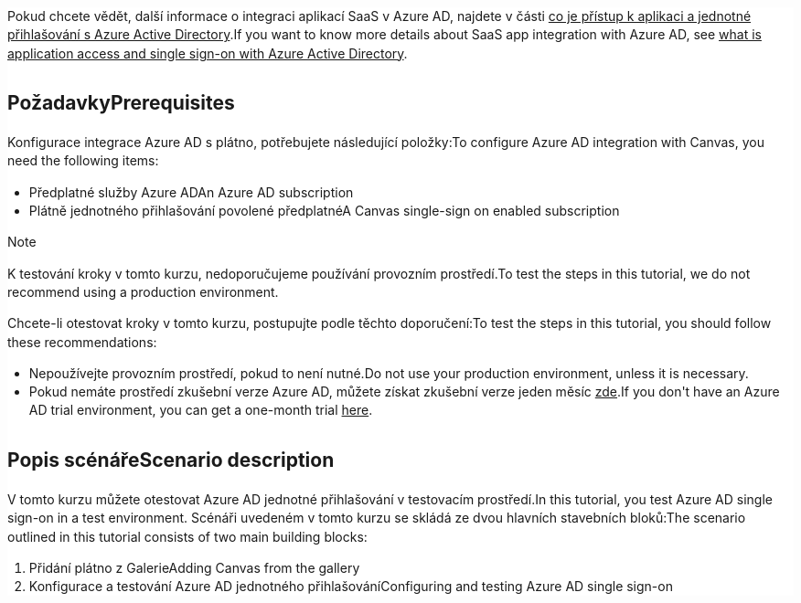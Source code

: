 <span data-ttu-id="87715-109">Pokud chcete vědět, další informace o integraci aplikací SaaS v Azure AD, najdete v části [co je přístup k aplikaci a jednotné přihlašování s Azure Active Directory](active-directory-appssoaccess-whatis.md).</span><span class="sxs-lookup"><span data-stu-id="87715-109">If you want to know more details about SaaS app integration with Azure AD, see [what is application access and single sign-on with Azure Active Directory](active-directory-appssoaccess-whatis.md).</span></span>

## <a name="prerequisites"></a><span data-ttu-id="87715-110">Požadavky</span><span class="sxs-lookup"><span data-stu-id="87715-110">Prerequisites</span></span>

<span data-ttu-id="87715-111">Konfigurace integrace Azure AD s plátno, potřebujete následující položky:</span><span class="sxs-lookup"><span data-stu-id="87715-111">To configure Azure AD integration with Canvas, you need the following items:</span></span>

- <span data-ttu-id="87715-112">Předplatné služby Azure AD</span><span class="sxs-lookup"><span data-stu-id="87715-112">An Azure AD subscription</span></span>
- <span data-ttu-id="87715-113">Plátně jednotného přihlašování povolené předplatné</span><span class="sxs-lookup"><span data-stu-id="87715-113">A Canvas single-sign on enabled subscription</span></span>

> [!NOTE]
> <span data-ttu-id="87715-114">K testování kroky v tomto kurzu, nedoporučujeme používání provozním prostředí.</span><span class="sxs-lookup"><span data-stu-id="87715-114">To test the steps in this tutorial, we do not recommend using a production environment.</span></span>

<span data-ttu-id="87715-115">Chcete-li otestovat kroky v tomto kurzu, postupujte podle těchto doporučení:</span><span class="sxs-lookup"><span data-stu-id="87715-115">To test the steps in this tutorial, you should follow these recommendations:</span></span>

- <span data-ttu-id="87715-116">Nepoužívejte provozním prostředí, pokud to není nutné.</span><span class="sxs-lookup"><span data-stu-id="87715-116">Do not use your production environment, unless it is necessary.</span></span>
- <span data-ttu-id="87715-117">Pokud nemáte prostředí zkušební verze Azure AD, můžete získat zkušební verze jeden měsíc [zde](https://azure.microsoft.com/pricing/free-trial/).</span><span class="sxs-lookup"><span data-stu-id="87715-117">If you don't have an Azure AD trial environment, you can get a one-month trial [here](https://azure.microsoft.com/pricing/free-trial/).</span></span>

## <a name="scenario-description"></a><span data-ttu-id="87715-118">Popis scénáře</span><span class="sxs-lookup"><span data-stu-id="87715-118">Scenario description</span></span>
<span data-ttu-id="87715-119">V tomto kurzu můžete otestovat Azure AD jednotné přihlašování v testovacím prostředí.</span><span class="sxs-lookup"><span data-stu-id="87715-119">In this tutorial, you test Azure AD single sign-on in a test environment.</span></span> <span data-ttu-id="87715-120">Scénáři uvedeném v tomto kurzu se skládá ze dvou hlavních stavebních bloků:</span><span class="sxs-lookup"><span data-stu-id="87715-120">The scenario outlined in this tutorial consists of two main building blocks:</span></span>

1. <span data-ttu-id="87715-121">Přidání plátno z Galerie</span><span class="sxs-lookup"><span data-stu-id="87715-121">Adding Canvas from the gallery</span></span>
2. <span data-ttu-id="87715-122">Konfigurace a testování Azure AD jednotného přihlašování</span><span class="sxs-lookup"><span data-stu-id="87715-122">Configuring and testing Azure AD single sign-on</span></span>


[1]: ./media/active-directory-saas-canvas-lms-tutorial/tutorial_general_01.png
[2]: ./media/active-directory-saas-canvas-lms-tutorial/tutorial_general_02.png
[3]: ./media/active-directory-saas-canvas-lms-tutorial/tutorial_general_03.png
[4]: ./media/active-directory-saas-canvas-lms-tutorial/tutorial_general_04.png
[100]: ./media/active-directory-saas-canvas-lms-tutorial/tutorial_general_100.png
[200]: ./media/active-directory-saas-canvas-lms-tutorial/tutorial_general_200.png
[201]: ./media/active-directory-saas-canvas-lms-tutorial/tutorial_general_201.png
[202]: ./media/active-directory-saas-canvas-lms-tutorial/tutorial_general_202.png
[203]: ./media/active-directory-saas-canvas-lms-tutorial/tutorial_general_203.png